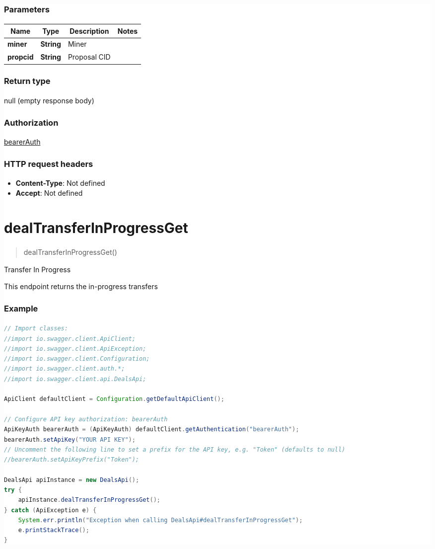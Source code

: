 ### Parameters

Name | Type | Description  | Notes
------------- | ------------- | ------------- | -------------
 **miner** | **String**| Miner |
 **propcid** | **String**| Proposal CID |

### Return type

null (empty response body)

### Authorization

[bearerAuth](../README.md#bearerAuth)

### HTTP request headers

 - **Content-Type**: Not defined
 - **Accept**: Not defined

<a name="dealTransferInProgressGet"></a>
# **dealTransferInProgressGet**
> dealTransferInProgressGet()

Transfer In Progress

This endpoint returns the in-progress transfers

### Example
```java
// Import classes:
//import io.swagger.client.ApiClient;
//import io.swagger.client.ApiException;
//import io.swagger.client.Configuration;
//import io.swagger.client.auth.*;
//import io.swagger.client.api.DealsApi;

ApiClient defaultClient = Configuration.getDefaultApiClient();

// Configure API key authorization: bearerAuth
ApiKeyAuth bearerAuth = (ApiKeyAuth) defaultClient.getAuthentication("bearerAuth");
bearerAuth.setApiKey("YOUR API KEY");
// Uncomment the following line to set a prefix for the API key, e.g. "Token" (defaults to null)
//bearerAuth.setApiKeyPrefix("Token");

DealsApi apiInstance = new DealsApi();
try {
    apiInstance.dealTransferInProgressGet();
} catch (ApiException e) {
    System.err.println("Exception when calling DealsApi#dealTransferInProgressGet");
    e.printStackTrace();
}
```
